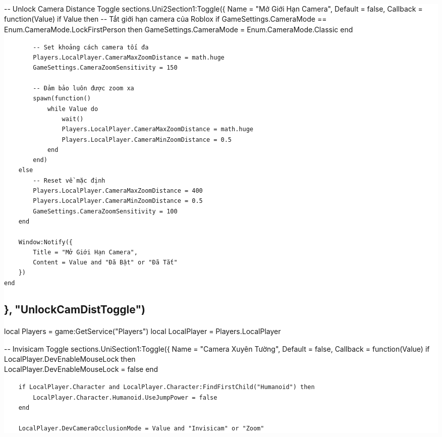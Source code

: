 -- Unlock Camera Distance Toggle
sections.Uni2Section1:Toggle({
    Name = "Mở Giới Hạn Camera",
    Default = false,
    Callback = function(Value)
        if Value then
            -- Tắt giới hạn camera của Roblox
            if GameSettings.CameraMode == Enum.CameraMode.LockFirstPerson then
                GameSettings.CameraMode = Enum.CameraMode.Classic
            end
            
            -- Set khoảng cách camera tối đa
            Players.LocalPlayer.CameraMaxZoomDistance = math.huge
            GameSettings.CameraZoomSensitivity = 150
            
            -- Đảm bảo luôn được zoom xa
            spawn(function()
                while Value do
                    wait()
                    Players.LocalPlayer.CameraMaxZoomDistance = math.huge
                    Players.LocalPlayer.CameraMinZoomDistance = 0.5
                end
            end)
        else
            -- Reset về mặc định
            Players.LocalPlayer.CameraMaxZoomDistance = 400
            Players.LocalPlayer.CameraMinZoomDistance = 0.5
            GameSettings.CameraZoomSensitivity = 100
        end
        
        Window:Notify({
            Title = "Mở Giới Hạn Camera",
            Content = Value and "Đã Bật" or "Đã Tắt"
        })
    end
}, "UnlockCamDistToggle")
---------------------
local Players = game:GetService("Players")
local LocalPlayer = Players.LocalPlayer

-- Invisicam Toggle
sections.UniSection1:Toggle({
    Name = "Camera Xuyên Tường",
    Default = false,
    Callback = function(Value)
        if LocalPlayer.DevEnableMouseLock then        
            LocalPlayer.DevEnableMouseLock = false
        end
        
        if LocalPlayer.Character and LocalPlayer.Character:FindFirstChild("Humanoid") then
            LocalPlayer.Character.Humanoid.UseJumpPower = false
        end
        
        LocalPlayer.DevCameraOcclusionMode = Value and "Invisicam" or "Zoom"
        